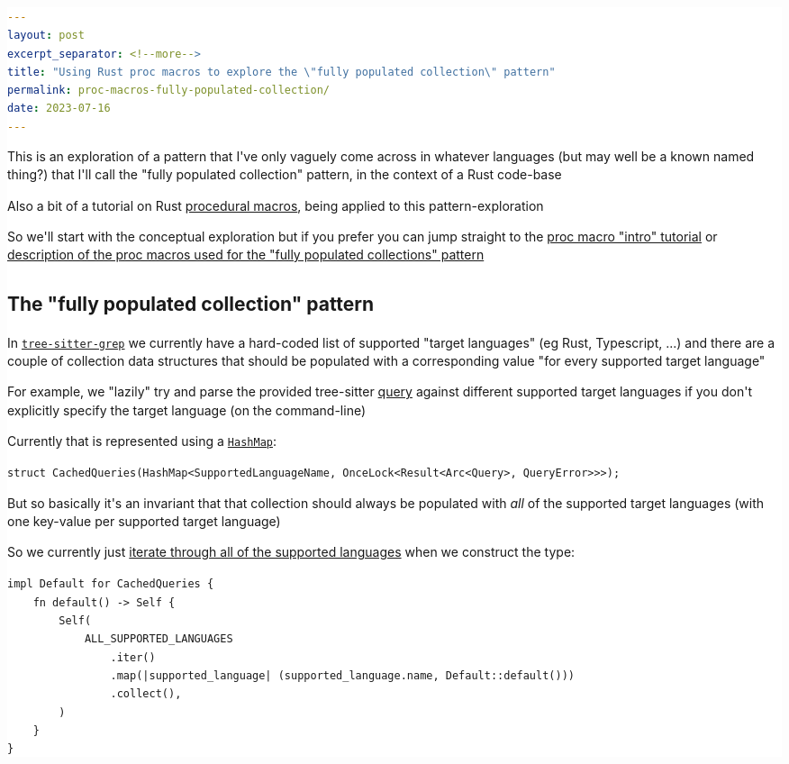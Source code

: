 ```yaml
---
layout: post
excerpt_separator: <!--more-->
title: "Using Rust proc macros to explore the \"fully populated collection\" pattern"
permalink: proc-macros-fully-populated-collection/
date: 2023-07-16
---
```


This is an exploration of a pattern that I've only vaguely come across in whatever languages
(but may well be a known named thing?) that I'll call the "fully populated collection"
pattern, in the context of a Rust code-base

Also a bit of a tutorial on Rust [procedural macros](https://doc.rust-lang.org/reference/procedural-macros.html),
being applied to this pattern-exploration

So we'll start with the conceptual exploration but if you prefer you can jump straight to the
[proc macro "intro" tutorial](#proc-macros) or [description of the proc macros used for the
"fully populated collections" pattern](#fully-populated-collection-proc-macros)

## The "fully populated collection" pattern

In [`tree-sitter-grep`](https://github.com/helixbass/tree-sitter-grep) we currently have a
hard-coded list of supported "target languages" (eg Rust, Typescript, ...) and there are a
couple of collection data structures that should be populated with a corresponding value
"for every supported target language"

For example, we "lazily" try and parse the provided tree-sitter [query](https://tree-sitter.github.io/tree-sitter/using-parsers#pattern-matching-with-queries)
against different supported target languages if you don't explicitly specify the target
language (on the command-line)

Currently that is represented using a [`HashMap`](https://github.com/helixbass/tree-sitter-grep/blob/54a6a567cc7d46241e297de0362e7f247fc3d703/src/lib.rs#L87):
```
struct CachedQueries(HashMap<SupportedLanguageName, OnceLock<Result<Arc<Query>, QueryError>>>);
```

But so basically it's an invariant that that collection should always be populated with _all_ of the supported
target languages (with one key-value per supported target language)

So we currently just [iterate through all of the supported languages](https://github.com/helixbass/tree-sitter-grep/blob/54a6a567cc7d46241e297de0362e7f247fc3d703/src/lib.rs#L145)
when we construct the type:
```
impl Default for CachedQueries {
    fn default() -> Self {
        Self(
            ALL_SUPPORTED_LANGUAGES
                .iter()
                .map(|supported_language| (supported_language.name, Default::default()))
                .collect(),
        )
    }
}
```
